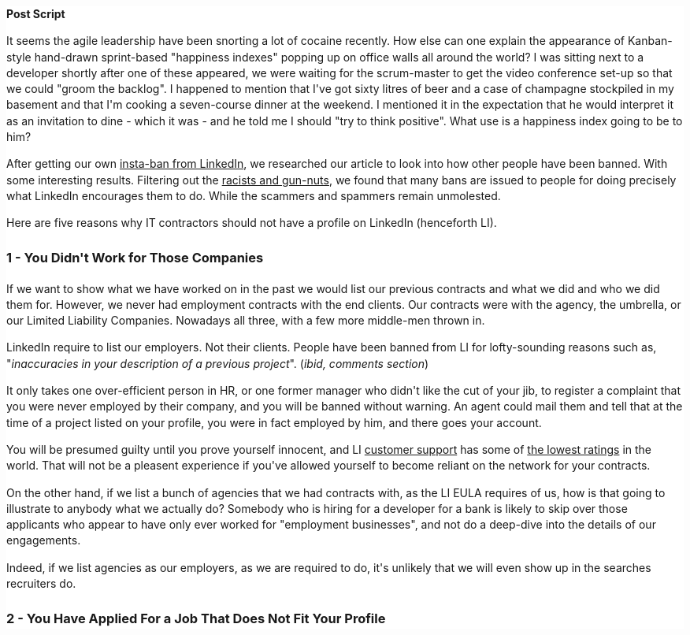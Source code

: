 **Post Script**

It seems the agile leadership have been snorting a lot of cocaine recently. How else can one explain the appearance of Kanban-style hand-drawn sprint-based "happiness indexes" popping up on office walls all around the world? I was sitting next to a developer shortly after one of these appeared, we were waiting for the scrum-master to get the video conference set-up so that we could "groom the backlog". I happened to mention that I've got sixty litres of beer and a case of champagne stockpiled in my basement and that I'm cooking a seven-course dinner at the weekend. I mentioned it in the expectation that he would interpret it as an invitation to dine - which it was - and he told me I should "try to think positive". What use is a happiness index going to be to him?

  


After getting our own [insta-ban from LinkedIn](https://www.skankworks.net/agile/obiturary-skankworks-agile-on-linkedin/), we researched our article to look into how other people have been banned. With some interesting results. Filtering out the [racists and gun-nuts](https://failuretolisten.files.wordpress.com/2014/07/gmail-account-high-restricted-incident_-140630-009702.pdf), we found that many bans are issued to people for doing precisely what LinkedIn encourages them to do. While the scammers and spammers remain unmolested.

Here are five reasons why IT contractors should not have a profile on LinkedIn (henceforth LI).

### 1 - You Didn't Work for Those Companies

If we want to show what we have worked on in the past we would list our previous contracts and what we did and who we did them for. However, we never had employment contracts with the end clients. Our contracts were with the agency, the umbrella, or our Limited Liability Companies. Nowadays all three, with a few more middle-men thrown in.

LinkedIn require to list our employers. Not their clients. People have been banned from LI for lofty-sounding reasons such as, "_inaccuracies in your description of a previous project_". (_ibid, comments section_)

It only takes one over-efficient person in HR, or one former manager who didn't like the cut of your jib, to register a complaint that you were never employed by their company, and you will be banned without warning. An agent could mail them and tell that at the time of a project listed on your profile, you were in fact employed by him, and there goes your account.

You will be presumed guilty until you prove yourself innocent, and LI [customer support](https://www.facebook.com/LinkedIn/posts/10152837585637823?comment_id=10152838067827823&reply_comment_id=10152839676117823&total_comments=5&comment_tracking={%22tn%22%3A%22R9%22}) has some of [the lowest ratings](http://www.customerservicescoreboard.com/LinkedIn/negative/?page=6) in the world. That will not be a pleasent experience if you've allowed yourself to become reliant on the network for your contracts.

On the other hand, if we list a bunch of agencies that we had contracts with, as the LI EULA requires of us, how is that going to illustrate to anybody what we actually do? Somebody who is hiring for a developer for a bank is likely to skip over those applicants who appear to have only ever worked for "employment businesses", and not do a deep-dive into the details of our engagements.

Indeed, if we list agencies as our employers, as we are required to do, it's unlikely that we will even show up in the searches recruiters do.

### 2 - You Have Applied For a Job That Does Not Fit Your Profile
